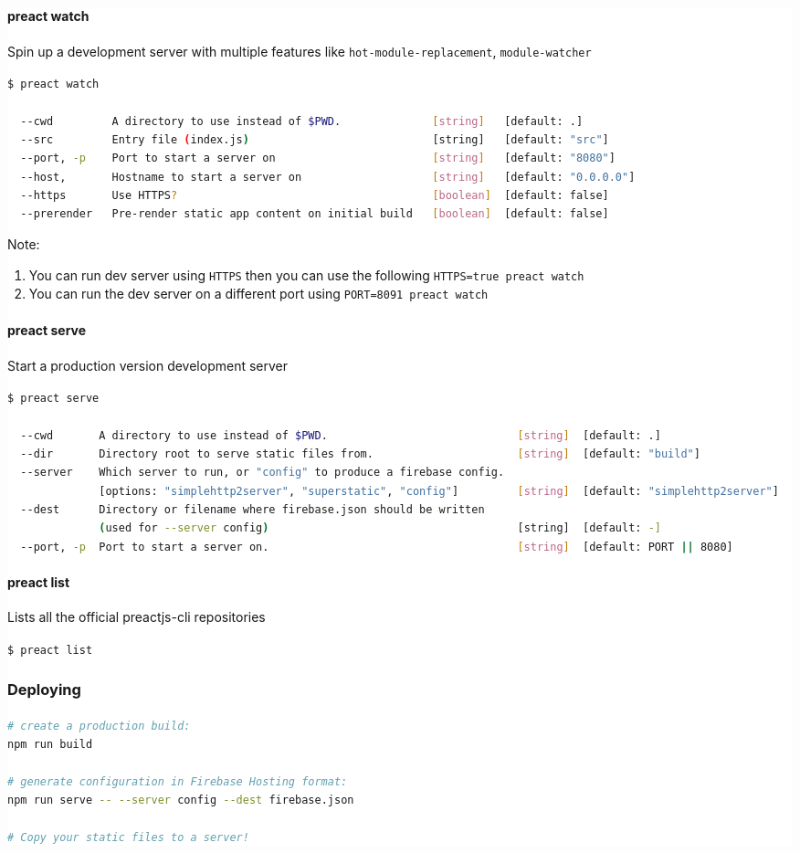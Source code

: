 #### preact watch

Spin up a development server with multiple features like `hot-module-replacement`, `module-watcher`

```sh
$ preact watch

  --cwd         A directory to use instead of $PWD.              [string]   [default: .]
  --src         Entry file (index.js)                            [string]   [default: "src"]
  --port, -p    Port to start a server on                        [string]   [default: "8080"]
  --host,       Hostname to start a server on                    [string]   [default: "0.0.0.0"]
  --https       Use HTTPS?                                       [boolean]  [default: false]
  --prerender   Pre-render static app content on initial build   [boolean]  [default: false]
```

Note:

1. You can run dev server using `HTTPS` then you can use the following `HTTPS=true preact watch`
2. You can run the dev server on a different port using `PORT=8091 preact watch`

#### preact serve

Start a production version development server

```sh
$ preact serve

  --cwd       A directory to use instead of $PWD.                             [string]  [default: .]
  --dir       Directory root to serve static files from.                      [string]  [default: "build"]
  --server    Which server to run, or "config" to produce a firebase config.
              [options: "simplehttp2server", "superstatic", "config"]         [string]  [default: "simplehttp2server"]
  --dest      Directory or filename where firebase.json should be written
              (used for --server config)                                      [string]  [default: -]
  --port, -p  Port to start a server on.                                      [string]  [default: PORT || 8080]
```

#### preact list

Lists all the official preactjs-cli repositories

```sh
$ preact list
```

### Deploying

```sh
# create a production build:
npm run build

# generate configuration in Firebase Hosting format:
npm run serve -- --server config --dest firebase.json

# Copy your static files to a server!
```


[Promise]: https://npm.im/promise-polyfill
[fetch]: https://github.com/developit/unfetch
[preact]: https://github.com/developit/preact
[WebpackConfigHelpers]: docs/webpack-helpers.md
[`.babelrc`]: https://babeljs.io/docs/usage/babelrc
[simple]: https://github.com/preactjs-templates/simple
[`"browserslist"`]: https://github.com/ai/browserslist
[```.babelrc```]: https://babeljs.io/docs/usage/babelrc
[default]: https://github.com/preactjs-templates/default
[sw-precache]: https://github.com/GoogleChrome/sw-precache
[preact-router]: https://github.com/developit/preact-router
[material]: https://github.com/preactjs-templates/material
[widget]: https://github.com/preactjs-templates/widget
[Plugins wiki]: https://github.com/developit/preact-cli/wiki/Plugins
[preactjs-templates organization]: https://github.com/preactjs-templates
[preactjs-templates/default]: https://github.com/preactjs-templates/default
[recipes wiki]: https://github.com/developit/preact-cli/wiki/Config-Recipes
[PRPL]: https://developers.google.com/web/fundamentals/performance/prpl-pattern
[`babel-preset-env`]: https://github.com/babel/babel-preset-env#targetsbrowsers
[proof]: https://googlechrome.github.io/lighthouse/viewer/?gist=142af6838482417af741d966e7804346
[Preact CLI preset]: https://github.com/developit/preact-cli/blob/master/src/lib/babel-config.js
[Service Workers]: https://developers.google.com/web/fundamentals/getting-started/primers/service-workers
[Customize Babel]: https://github.com/developit/preact-cli/wiki/Config-Recipes#customising-babel-options-using-loader-helpers
[`async!`]: https://github.com/developit/preact-cli/blob/222e7018dd360e40f7db622191aeca62d6ef0c9a/examples/full/src/components/app.js#L7